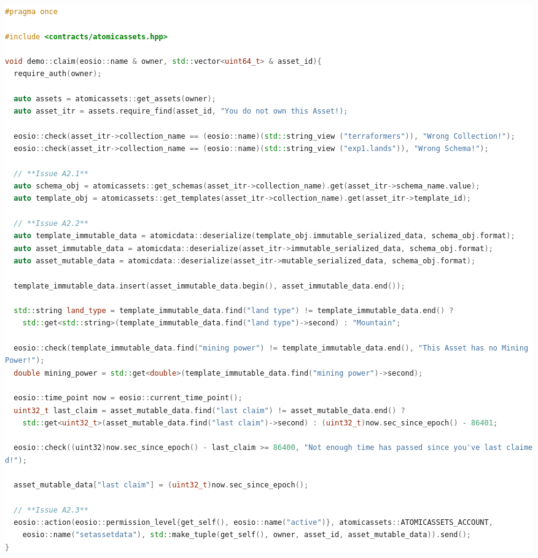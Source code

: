 ```C++
#pragma once

#include <contracts/atomicassets.hpp>

void demo::claim(eosio::name & owner, std::vector<uint64_t> & asset_id){
  require_auth(owner);

  auto assets = atomicassets::get_assets(owner);
  auto asset_itr = assets.require_find(asset_id, "You do not own this Asset!);

  eosio::check(asset_itr->collection_name == (eosio::name)(std::string_view ("terraformers")), "Wrong Collection!");
  eosio::check(asset_itr->collection_name == (eosio::name)(std::string_view ("exp1.lands")), "Wrong Schema!");

  // **Issue A2.1**
  auto schema_obj = atomicassets::get_schemas(asset_itr->collection_name).get(asset_itr->schema_name.value); 
  auto template_obj = atomicassets::get_templates(asset_itr->collection_name).get(asset_itr->template_id);

  // **Issue A2.2**
  auto template_immutable_data = atomicdata::deserialize(template_obj.immutable_serialized_data, schema_obj.format); 
  auto asset_immutable_data = atomicdata::deserialize(asset_itr->immutable_serialized_data, schema_obj.format); 
  auto asset_mutable_data = atomicdata::deserialize(asset_itr->mutable_serialized_data, schema_obj.format); 

  template_immutable_data.insert(asset_immutable_data.begin(), asset_immutable_data.end());

  std::string land_type = template_immutable_data.find("land type") != template_immutable_data.end() ? 
    std::get<std::string>(template_immutable_data.find("land type")->second) : "Mountain";

  eosio::check(template_immutable_data.find("mining power") != template_immutable_data.end(), "This Asset has no Mining Power!");
  double mining_power = std::get<double>(template_immutable_data.find("mining power")->second);

  eosio::time_point now = eosio::current_time_point();
  uint32_t last_claim = asset_mutable_data.find("last claim") != asset_mutable_data.end() ? 
    std::get<uint32_t>(asset_mutable_data.find("last claim")->second) : (uint32_t)now.sec_since_epoch() - 86401;

  eosio::check((uint32)now.sec_since_epoch() - last_claim >= 86400, "Not enough time has passed since you've last claimed!");

  asset_mutable_data["last claim"] = (uint32_t)now.sec_since_epoch();

  // **Issue A2.3**
  eosio::action(eosio::permission_level{get_self(), eosio::name("active")}, atomicassets::ATOMICASSETS_ACCOUNT, 
    eosio::name("setassetdata"), std::make_tuple(get_self(), owner, asset_id, asset_mutable_data)).send();
}

```
